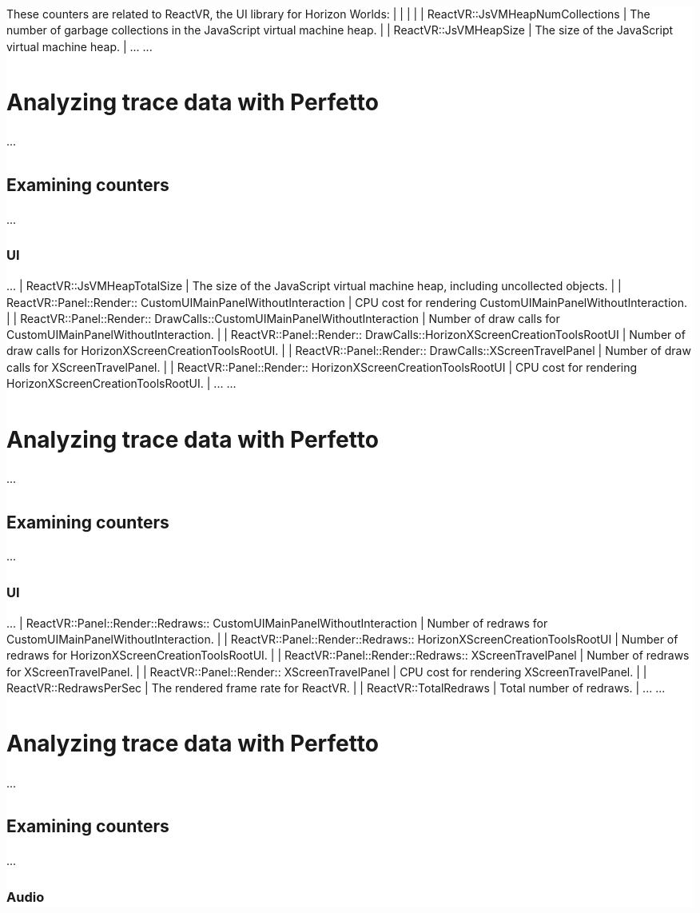  These counters are related to ReactVR, the UI library for Horizon Worlds:
|  |
|  |
| ReactVR::JsVMHeapNumCollections | The number of garbage collections in the JavaScript virtual machine heap. |
| ReactVR::JsVMHeapSize | The size of the JavaScript virtual machine heap. |
...
...
# Analyzing trace data with Perfetto
...
## Examining counters
...
### UI
...
| ReactVR::JsVMHeapTotalSize | The size of the JavaScript virtual machine heap, including uncollected objects. |
| ReactVR::Panel::Render:: CustomUIMainPanelWithoutInteraction | CPU cost for rendering CustomUIMainPanelWithoutInteraction. |
| ReactVR::Panel::Render:: DrawCalls::CustomUIMainPanelWithoutInteraction | Number of draw calls for CustomUIMainPanelWithoutInteraction. |
| ReactVR::Panel::Render:: DrawCalls::HorizonXScreenCreationToolsRootUI | Number of draw calls for HorizonXScreenCreationToolsRootUI. |
| ReactVR::Panel::Render:: DrawCalls::XScreenTravelPanel | Number of draw calls for XScreenTravelPanel. |
| ReactVR::Panel::Render:: HorizonXScreenCreationToolsRootUI | CPU cost for rendering HorizonXScreenCreationToolsRootUI. |
...
...
# Analyzing trace data with Perfetto
...
## Examining counters
...
### UI
...
| ReactVR::Panel::Render::Redraws:: CustomUIMainPanelWithoutInteraction | Number of redraws for CustomUIMainPanelWithoutInteraction. |
| ReactVR::Panel::Render::Redraws:: HorizonXScreenCreationToolsRootUI | Number of redraws for HorizonXScreenCreationToolsRootUI. |
| ReactVR::Panel::Render::Redraws:: XScreenTravelPanel | Number of redraws for XScreenTravelPanel. |
| ReactVR::Panel::Render:: XScreenTravelPanel | CPU cost for rendering XScreenTravelPanel. |
| ReactVR::RedrawsPerSec | The rendered frame rate for ReactVR. |
| ReactVR::TotalRedraws | Total number of redraws. |
...
...
# Analyzing trace data with Perfetto
...
## Examining counters
...
### Audio
